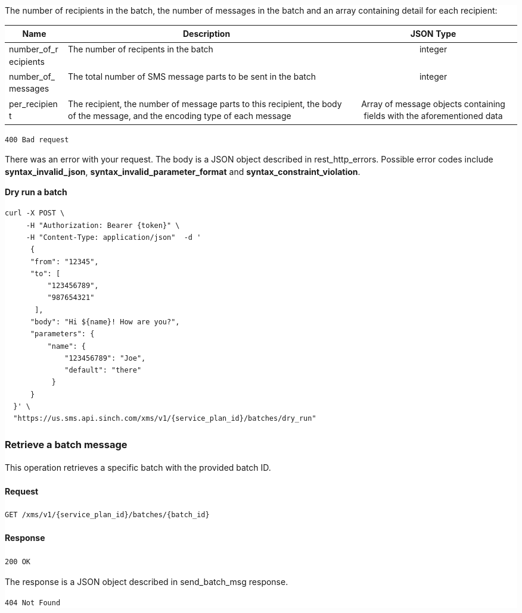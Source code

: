 The number of recipients in the batch, the number of messages in the batch and an array containing detail for each recipient:

|Name                |Description                                                                                                                 |JSON Type                                                              |
|--------------------|----------------------------------------------------------------------------------------------------------------------------|:---------------------------------------------------------------------:|
|number_of_recipients|The number of recipents in the batch                                                                                        |                                integer                                |
|number_of_messages  |The total number of SMS message parts to be sent in the batch                                                               |                                integer                                |
|per_recipient       |The recipient, the number of message parts to this recipient, the body of the message, and the encoding type of each message|Array of message objects containing fields with the aforementioned data|

`400 Bad request`

There was an error with your request. The body is a JSON object described in rest\_http\_errors. Possible error codes include **syntax\_invalid\_json**, **syntax\_invalid\_parameter\_format** and **syntax\_constraint\_violation**.

**Dry run a batch**
```shell
curl -X POST \
     -H "Authorization: Bearer {token}" \
     -H "Content-Type: application/json"  -d '
      {
      "from": "12345",
      "to": [
          "123456789",
          "987654321"
       ],
      "body": "Hi ${name}! How are you?",
      "parameters": {
          "name": {
              "123456789": "Joe",
              "default": "there"
           }
      }
  }' \
  "https://us.sms.api.sinch.com/xms/v1/{service_plan_id}/batches/dry_run"
```


### Retrieve a batch message

This operation retrieves a specific batch with the provided batch ID.

#### Request

`GET /xms/v1/{service_plan_id}/batches/{batch_id}`

#### Response

`200 OK`

The response is a JSON object described in send\_batch\_msg response.

`404 Not Found`
